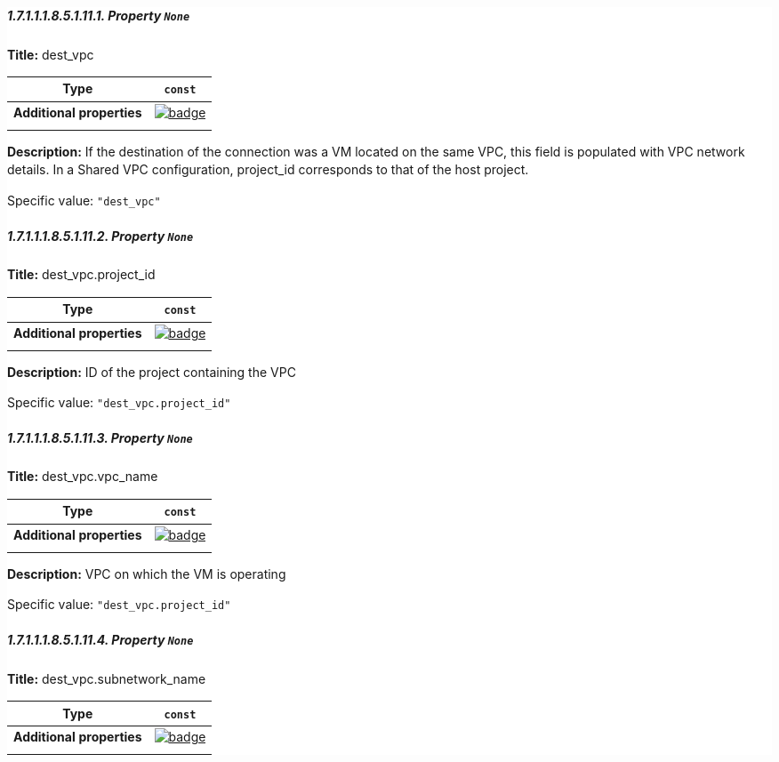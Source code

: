 ##### <a name="items_subnetworks_items_allOf_i0_then_log_config_metadata_fields_items_anyOf_i10_anyOf_i0"></a>1.7.1.1.1.8.5.1.11.1. Property `None`

**Title:** dest_vpc

| Type                      | `const`                                                                                                             |
| ------------------------- | ------------------------------------------------------------------------------------------------------------------- |
| **Additional properties** | [![badge](https://img.shields.io/badge/Any+type-allowed-green)](# "Additional Properties of any type are allowed.") |
|                           |                                                                                                                     |

**Description:** If the destination of the connection was a VM located on the same VPC, this field is populated with VPC network details. In a Shared VPC configuration, project_id corresponds to that of the host project.

Specific value: `"dest_vpc"`

##### <a name="items_subnetworks_items_allOf_i0_then_log_config_metadata_fields_items_anyOf_i10_anyOf_i1"></a>1.7.1.1.1.8.5.1.11.2. Property `None`

**Title:** dest_vpc.project_id

| Type                      | `const`                                                                                                             |
| ------------------------- | ------------------------------------------------------------------------------------------------------------------- |
| **Additional properties** | [![badge](https://img.shields.io/badge/Any+type-allowed-green)](# "Additional Properties of any type are allowed.") |
|                           |                                                                                                                     |

**Description:** ID of the project containing the VPC

Specific value: `"dest_vpc.project_id"`

##### <a name="items_subnetworks_items_allOf_i0_then_log_config_metadata_fields_items_anyOf_i10_anyOf_i2"></a>1.7.1.1.1.8.5.1.11.3. Property `None`

**Title:** dest_vpc.vpc_name

| Type                      | `const`                                                                                                             |
| ------------------------- | ------------------------------------------------------------------------------------------------------------------- |
| **Additional properties** | [![badge](https://img.shields.io/badge/Any+type-allowed-green)](# "Additional Properties of any type are allowed.") |
|                           |                                                                                                                     |

**Description:** VPC on which the VM is operating

Specific value: `"dest_vpc.project_id"`

##### <a name="items_subnetworks_items_allOf_i0_then_log_config_metadata_fields_items_anyOf_i10_anyOf_i3"></a>1.7.1.1.1.8.5.1.11.4. Property `None`

**Title:** dest_vpc.subnetwork_name

| Type                      | `const`                                                                                                             |
| ------------------------- | ------------------------------------------------------------------------------------------------------------------- |
| **Additional properties** | [![badge](https://img.shields.io/badge/Any+type-allowed-green)](# "Additional Properties of any type are allowed.") |
|                           |                                                                                                                     |
